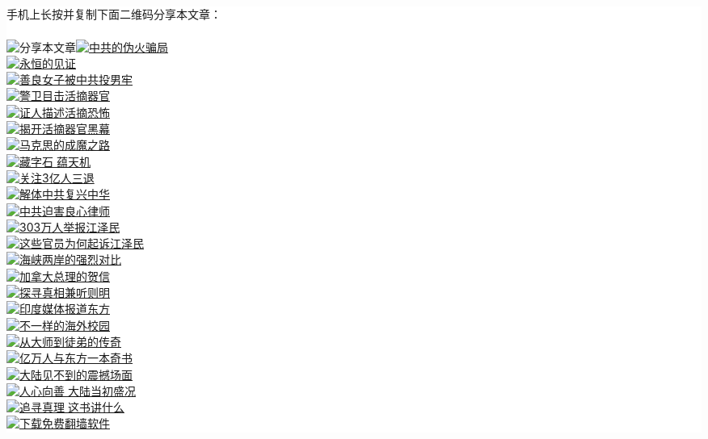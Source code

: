 ####
手机上长按并复制下面二维码分享本文章：<br><br><img src="http://d1p1.ip.zn2.us/v.php?action=qrcode&url=https://github.com/mprjd2205/djy/blob/master/gb/19/11/7/n11640298.md%231" title="分享本文章"></td><td VALIGN=TOP><a href="https://github.com/mprjd2205/djy/blob/master/gb/16/1/21/n4622075.md?dfh#1" target="_blank"><img src="https://gitlab.com/szzdlab/djy/raw/master/gb/300/wei-f1.jpg" title="中共的伪火骗局"  alt="中共的伪火骗局"></a><br><a href="https://github.com/mprjd2205/www/blob/master/README.md?dfh#9" target="_blank"><img src="https://gitlab.com/szzdlab/djy/raw/master/gb/300/yong-h.jpg" title="永恒的见证"  alt="永恒的见证"></a><br><a href="https://github.com/mprjd2205/djy/blob/master/gb/13/9/29/n3974789.md?dfh#1" target="_blank"><img src="https://gitlab.com/szzdlab/djy/raw/master/gb/300/shang-lnz.jpg" title="善良女子被中共投男牢"  alt="善良女子被中共投男牢"></a><br><a href="https://github.com/mprjd2205/djy/blob/master/gb/16/3/16/n4663449.md?dfh#1" target="_blank"><img src="https://gitlab.com/szzdlab/djy/raw/master/gb/300/huo-z3.jpg" title="警卫目击活摘器官"  alt="警卫目击活摘器官"></a><br><a href="https://github.com/mprjd2205/djy/blob/master/gb/16/8/7/n8177641.md?dfh#1" target="_blank"><img src="https://gitlab.com/szzdlab/djy/raw/master/gb/300/huo-z4.jpg" title="证人描述活摘恐怖"  alt="证人描述活摘恐怖"></a><br><a href="https://github.com/mprjd2205/djy/blob/master/gb/10/4/19/n2881569.md?dfh#1" target="_blank"><img src="https://gitlab.com/szzdlab/djy/raw/master/gb/300/huo-z1.jpg" title="揭开活摘器官黑幕"  alt="揭开活摘器官黑幕"></a><br><a href="https://github.com/mprjd2205/djy/blob/master/gb/10/11/7/n3077476.md?dfh#1" target="_blank"><img src="https://gitlab.com/szzdlab/djy/raw/master/gb/300/ma-ks.jpg" title="马克思的成魔之路"  alt="马克思的成魔之路"></a><br><a href="https://github.com/mprjd2205/djy/blob/master/gb/14/6/9/n4173977.md?dfh#1" target="_blank"><img src="https://gitlab.com/szzdlab/djy/raw/master/gb/300/chang-zs.jpg" title="藏字石 蕴天机"  alt="藏字石 蕴天机"></a><br><a href="https://github.com/mprjd2205/djy/blob/master/gb/18/5/10/n10381511.md?dfh#1" target="_blank"><img src="https://gitlab.com/szzdlab/djy/raw/master/gb/300/st1.jpg" title="关注3亿人三退"  alt="关注3亿人三退"></a><br><a href="https://github.com/mprjd2205/djy/blob/master/gb/18/3/21/n10237682.md?dfh#1" target="_blank"><img src="https://gitlab.com/szzdlab/djy/raw/master/gb/300/jie-t.jpg" title="解体中共复兴中华"  alt="解体中共复兴中华"></a><br><a href="https://github.com/mprjd2205/djy/blob/master/gb/9/2/9/n2422991.md?dfh#1" target="_blank"><img src="https://gitlab.com/szzdlab/djy/raw/master/gb/300/gao-zs.jpg" title="中共迫害良心律师"  alt="中共迫害良心律师"></a><br><a href="https://github.com/mprjd2205/djy/blob/master/gb/18/12/9/n10900044.md?dfh#1" target="_blank"><img src="https://gitlab.com/szzdlab/djy/raw/master/gb/300/sj1.jpg" title="303万人举报江泽民"  alt="303万人举报江泽民"></a><br><a href="https://github.com/mprjd2205/djy/blob/master/gb/18/8/28/n10672014.md?dfh#1" target="_blank"><img src="https://gitlab.com/szzdlab/djy/raw/master/gb/300/sj2.jpg" title="这些官员为何起诉江泽民"  alt="这些官员为何起诉江泽民"></a><br><a href="https://github.com/mprjd2205/djy/blob/master/gb/8/12/18/n2367165.md?dfh#1" target="_blank"><img src="https://gitlab.com/szzdlab/djy/raw/master/gb/300/liangan.jpg" title="海峡两岸的强烈对比"  alt="海峡两岸的强烈对比"></a><br><a href="https://github.com/mprjd2205/djy/blob/master/gb/15/5/5/n4427238.md?dfh#1" target="_blank"><img src="https://gitlab.com/szzdlab/djy/raw/master/gb/300/jia-ndzl.jpg" title="加拿大总理的贺信"  alt="加拿大总理的贺信"></a><br><a href="https://github.com/mprjd2205/djy/blob/master/gb/11/6/17/n3289382.md?dfh#1" target="_blank"><img src="https://gitlab.com/szzdlab/djy/raw/master/gb/300/xiao-wd.jpg" title="探寻真相兼听则明"  alt="探寻真相兼听则明"></a><br>
<a href="https://github.com/mprjd2205/djy/blob/master/gb/18/10/27/n10812623.md?dfh#1" target="_blank"><img src="https://gitlab.com/szzdlab/djy/raw/master/gb/300/yindu.jpg" title="印度媒体报道东方"  alt="印度媒体报道东方"></a><br><a href="https://github.com/mprjd2205/djy/blob/master/gb/18/6/9/n10469652.md?dfh#1" target="_blank"><img src="https://gitlab.com/szzdlab/djy/raw/master/gb/300/xie-j.jpg" title="不一样的海外校园"  alt="不一样的海外校园"></a><br><a href="https://github.com/mprjd2205/djy/blob/master/gb/7/4/5/n1669415.md?dfh#1" target="_blank"><img src="https://gitlab.com/szzdlab/djy/raw/master/gb/300/li-up.jpg" title="从大师到徒弟的传奇"  alt="从大师到徒弟的传奇"></a><br><a href="https://github.com/mprjd2205/djy/blob/master/gb/17/5/26/n9191512.md?dfh#1" target="_blank"><img src="https://gitlab.com/szzdlab/djy/raw/master/gb/300/zfl2.jpg" title="亿万人与东方一本奇书"  alt="亿万人与东方一本奇书"></a><br><a href="https://github.com/mprjd2205/djy/blob/master/gb/13/11/27/n4020290.md?dfh#1" target="_blank"><img src="https://gitlab.com/szzdlab/djy/raw/master/gb/300/zhen-h.jpg" title="大陆见不到的震撼场面"  alt="大陆见不到的震撼场面"></a><br><a href="https://github.com/mprjd2205/djy/blob/master/gb/15/7/17/n4482910.md?dfh#1" target="_blank"><img src="https://gitlab.com/szzdlab/djy/raw/master/gb/300/dalu-sk.jpg" title="人心向善 大陆当初盛况"  alt="人心向善 大陆当初盛况"></a><br><a href="https://github.com/mprjd2205/djy/blob/master/gb/9/10/15/n2689419.md?dfh#1" target="_blank"><img src="https://gitlab.com/szzdlab/djy/raw/master/gb/300/zfl1.jpg" title="追寻真理 这书讲什么"  alt="追寻真理 这书讲什么"></a><br><a href="https://github.com/mprjd2205/www/blob/master/README.md?dfh#1" target="_blank"><img src="https://gitlab.com/szzdlab/djy/raw/master/gb/300/fq1.jpg" title="下载免费翻墙软件"  alt="下载免费翻墙软件"></a><br></td></tr></table>
